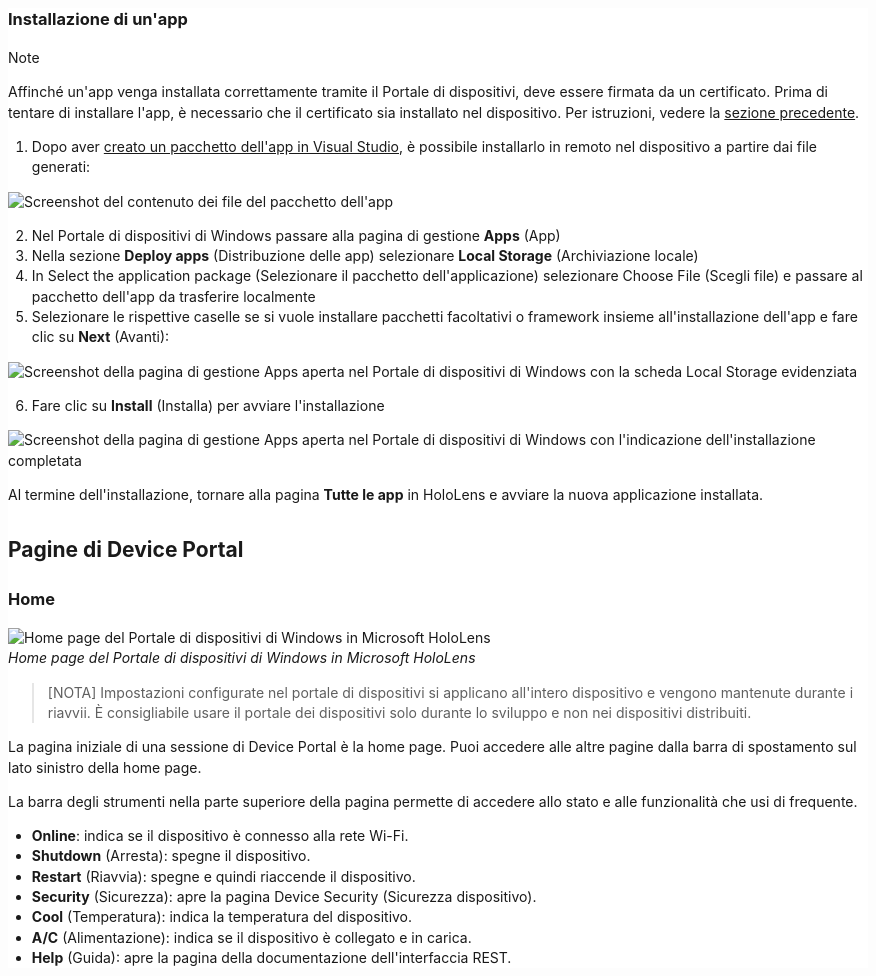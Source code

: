 ### <a name="installing-an-app"></a>Installazione di un'app

> [!NOTE]
> Affinché un'app venga installata correttamente tramite il Portale di dispositivi, deve essere firmata da un certificato. Prima di tentare di installare l'app, è necessario che il certificato sia installato nel dispositivo. Per istruzioni, vedere la [sezione precedente](#installing-a-certificate).

1. Dopo aver [creato un pacchetto dell'app in Visual Studio](using-visual-studio.md), è possibile installarlo in remoto nel dispositivo a partire dai file generati:

![Screenshot del contenuto dei file del pacchetto dell'app](images/sideloading-2.png)

2. Nel Portale di dispositivi di Windows passare alla pagina di gestione **Apps** (App)
3. Nella sezione **Deploy apps** (Distribuzione delle app) selezionare **Local Storage** (Archiviazione locale)
4. In Select the application package (Selezionare il pacchetto dell'applicazione) selezionare Choose File (Scegli file) e passare al pacchetto dell'app da trasferire localmente
5. Selezionare le rispettive caselle se si vuole installare pacchetti facoltativi o framework insieme all'installazione dell'app e fare clic su **Next** (Avanti):

![Screenshot della pagina di gestione Apps aperta nel Portale di dispositivi di Windows con la scheda Local Storage evidenziata](images/sideloading-3.png)

6. Fare clic su **Install** (Installa) per avviare l'installazione
 
![Screenshot della pagina di gestione Apps aperta nel Portale di dispositivi di Windows con l'indicazione dell'installazione completata](images/sideloading-4.png) 

Al termine dell'installazione, tornare alla pagina **Tutte le app** in HoloLens e avviare la nuova applicazione installata.

## <a name="device-portal-pages"></a>Pagine di Device Portal

### <a name="home"></a>Home

![Home page del Portale di dispositivi di Windows in Microsoft HoloLens](images/using-windows-portal-img-04.png)<br>
*Home page del Portale di dispositivi di Windows in Microsoft HoloLens*

> [NOTA] Impostazioni configurate nel portale di dispositivi si applicano all'intero dispositivo e vengono mantenute durante i riavvii. È consigliabile usare il portale dei dispositivi solo durante lo sviluppo e non nei dispositivi distribuiti.

La pagina iniziale di una sessione di Device Portal è la home page. Puoi accedere alle altre pagine dalla barra di spostamento sul lato sinistro della home page.

La barra degli strumenti nella parte superiore della pagina permette di accedere allo stato e alle funzionalità che usi di frequente.
* **Online**: indica se il dispositivo è connesso alla rete Wi-Fi.
* **Shutdown** (Arresta): spegne il dispositivo.
* **Restart** (Riavvia): spegne e quindi riaccende il dispositivo.
* **Security** (Sicurezza): apre la pagina Device Security (Sicurezza dispositivo).
* **Cool** (Temperatura): indica la temperatura del dispositivo.
* **A/C** (Alimentazione): indica se il dispositivo è collegato e in carica.
* **Help** (Guida): apre la pagina della documentazione dell'interfaccia REST.
